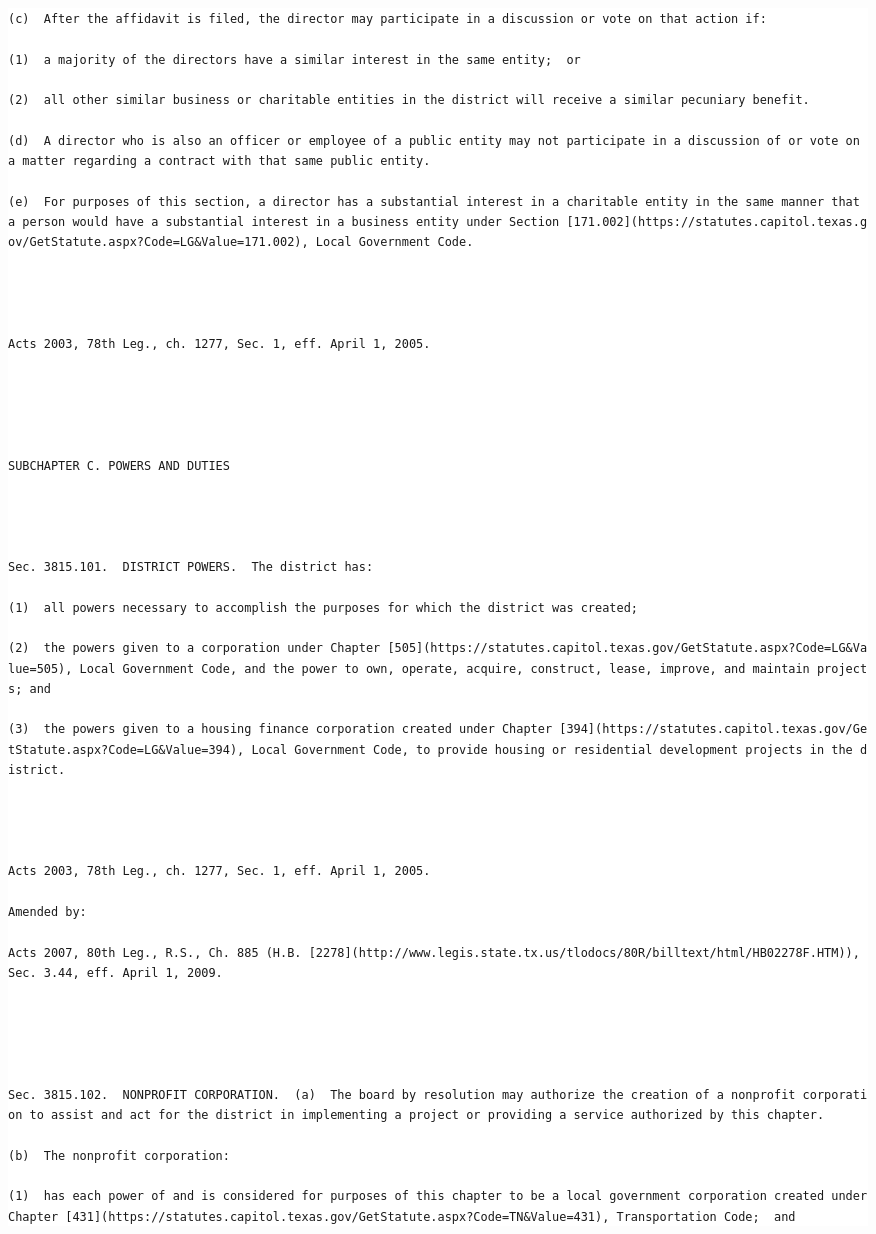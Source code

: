     (c)  After the affidavit is filed, the director may participate in a discussion or vote on that action if:
    
    (1)  a majority of the directors have a similar interest in the same entity;  or
    
    (2)  all other similar business or charitable entities in the district will receive a similar pecuniary benefit.
    
    (d)  A director who is also an officer or employee of a public entity may not participate in a discussion of or vote on a matter regarding a contract with that same public entity.
    
    (e)  For purposes of this section, a director has a substantial interest in a charitable entity in the same manner that a person would have a substantial interest in a business entity under Section [171.002](https://statutes.capitol.texas.gov/GetStatute.aspx?Code=LG&Value=171.002), Local Government Code.
    
    
    
    
    Acts 2003, 78th Leg., ch. 1277, Sec. 1, eff. April 1, 2005.
    
    
    
    
    
    SUBCHAPTER C. POWERS AND DUTIES
    
      
    
    
    Sec. 3815.101.  DISTRICT POWERS.  The district has:
    
    (1)  all powers necessary to accomplish the purposes for which the district was created;
    
    (2)  the powers given to a corporation under Chapter [505](https://statutes.capitol.texas.gov/GetStatute.aspx?Code=LG&Value=505), Local Government Code, and the power to own, operate, acquire, construct, lease, improve, and maintain projects; and
    
    (3)  the powers given to a housing finance corporation created under Chapter [394](https://statutes.capitol.texas.gov/GetStatute.aspx?Code=LG&Value=394), Local Government Code, to provide housing or residential development projects in the district.
    
    
    
    
    Acts 2003, 78th Leg., ch. 1277, Sec. 1, eff. April 1, 2005.
    
    Amended by: 
    
    Acts 2007, 80th Leg., R.S., Ch. 885 (H.B. [2278](http://www.legis.state.tx.us/tlodocs/80R/billtext/html/HB02278F.HTM)), Sec. 3.44, eff. April 1, 2009.
    
    
    
    
    
    Sec. 3815.102.  NONPROFIT CORPORATION.  (a)  The board by resolution may authorize the creation of a nonprofit corporation to assist and act for the district in implementing a project or providing a service authorized by this chapter.
    
    (b)  The nonprofit corporation:
    
    (1)  has each power of and is considered for purposes of this chapter to be a local government corporation created under Chapter [431](https://statutes.capitol.texas.gov/GetStatute.aspx?Code=TN&Value=431), Transportation Code;  and
    